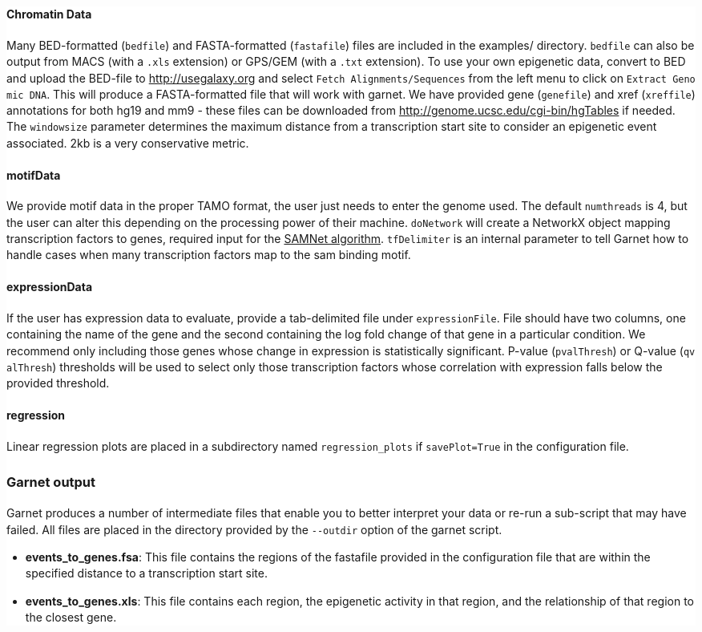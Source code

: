 #### Chromatin Data

Many BED-formatted (`bedfile`) and FASTA-formatted (`fastafile`) files are
included in the examples/ directory. `bedfile` can also be output from MACS
(with a `.xls` extension) or GPS/GEM (with a `.txt` extension).
To use your own epigenetic data, convert to BED and upload the
BED-file to http://usegalaxy.org and select `Fetch Alignments/Sequences` from the left
menu to click on `Extract Genomic DNA`. This will produce a FASTA-formatted file
that will work with garnet.  We have provided gene (`genefile`) and xref
(`xreffile`)  annotations for both hg19 and mm9 - these files can be downloaded
from http://genome.ucsc.edu/cgi-bin/hgTables if needed. The `windowsize`
parameter determines the maximum distance from a transcription start site to
consider an epigenetic event associated. 2kb is a very conservative metric.

#### motifData

We provide motif data in the proper TAMO format, the user just needs to enter
the genome used.  The default `numthreads` is 4, but the user can alter this
depending on the processing power of their machine. `doNetwork` will create a
NetworkX object mapping transcription factors to genes, required input for the
[SAMNet algorithm](http://github.com/sgosline/SAMNet).  `tfDelimiter` is an
internal parameter to tell Garnet how to handle cases when many transcription
factors map to the sam binding motif.

#### expressionData

If the user has expression data to evaluate, provide a tab-delimited file under
`expressionFile`.  File should have two columns, one containing the name of the
gene and the second containing the log fold change of that gene in a particular
condition. We recommend only including those genes whose change in expression is
statistically significant. P-value (`pvalThresh`) or Q-value (`qvalThresh`)
thresholds will be used to select only those transcription factors whose
correlation with expression falls below the provided threshold.

#### regression

Linear regression plots are placed in a subdirectory named `regression_plots` if
`savePlot=True` in the configuration file.

### Garnet output

Garnet produces a number of intermediate files that enable you
to better interpret your data or re-run a sub-script that may have failed. All
files are placed in the directory provided by the `--outdir` option of the
garnet script.

- **events_to_genes.fsa**: This file contains the regions of the fastafile
  provided in the configuration file that are within the specified distance to a
  transcription start site.

- **events_to_genes.xls**: This file contains each region, the epigenetic
  activity in that region, and the relationship of that region to the closest
  gene.
